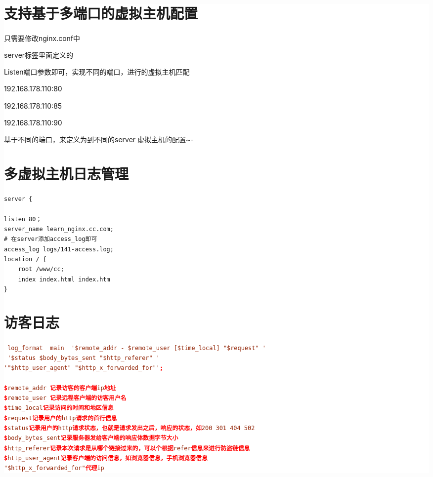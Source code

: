 ```sh
```

# 支持基于多端口的虚拟主机配置

只需要修改nginx.conf中

server标签里面定义的

Listen端口参数即可，实现不同的端口，进行的虚拟主机匹配

192.168.178.110:80

192.168.178.110:85

192.168.178.110:90

基于不同的端口，来定义为到不同的server 虚拟主机的配置~-

# 多虚拟主机日志管理

```
server {

listen 80；
server_name learn_nginx.cc.com;
# 在server添加access_log即可
access_log logs/141-access.log;
location / {
	root /www/cc;
	index index.html index.htm
}
```

# 访客日志

```conf
 log_format  main  '$remote_addr - $remote_user [$time_local] "$request" '
 '$status $body_bytes_sent "$http_referer" '
'"$http_user_agent" "$http_x_forwarded_for"';

$remote_addr 记录访客的客户端ip地址
$remote_user 记录远程客户端的访客用户名
$time_1ocal记录访问的时间和地区信息
$request记录用户的http请求的首行信息
$status记录用户的http请求状态，也就是请求发出之后，响应的状态，如200 301 404 502
$body_bytes_sent记录服务器发给客户端的响应体数据字节大小
$http_referer记录本次请求是从哪个链接过来的，可以个根据refer信息来进行防盗链信息
$http_user_agent记录客户端的访问信息，如浏览器信息，手机浏览器信息
"$http_x_forwarded_for"代理ip


```
